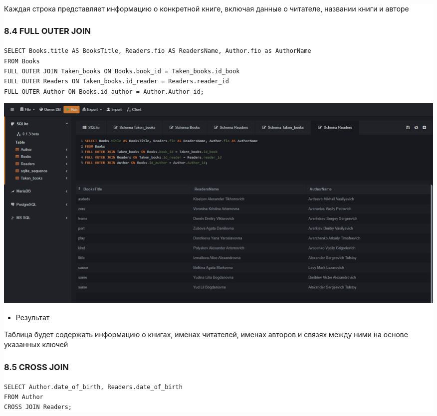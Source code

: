 Каждая строка представляет информацию о конкретной книге, включая данные о читателе, названии книги и авторе

### 8.4 FULL OUTER JOIN 
```
SELECT Books.title AS BooksTitle, Readers.fio AS ReadersName, Author.fio as AuthorName
FROM Books
FULL OUTER JOIN Taken_books ON Books.book_id = Taken_books.id_book
FULL OUTER Readers ON Taken_books.id_reader = Readers.reader_id
FULL OUTER Author ON Books.id_author = Author.Author_id;
```
![screen](screenshots/image45.png)
- Результат

 Таблица будет содержать информацию о книгах, именах читателей, именах авторов и связях между ними на основе указанных ключей

### 8.5 CROSS JOIN
```
SELECT Author.date_of_birth, Readers.date_of_birth
FROM Author
CROSS JOIN Readers;
```